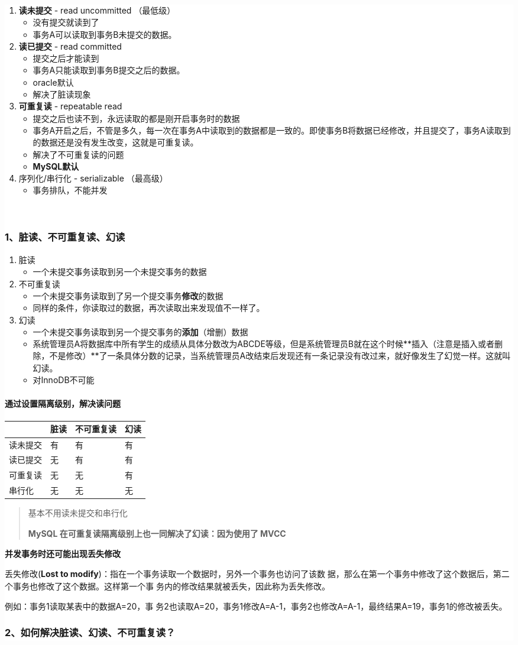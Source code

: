 1. **读未提交** - read uncommitted （最低级）
	- 没有提交就读到了
	- 事务A可以读取到事务B未提交的数据。
2. **读已提交** - read committed
	- 提交之后才能读到
	- 事务A只能读取到事务B提交之后的数据。
	- oracle默认
	- 解决了脏读现象
3. **可重复读** - repeatable read
	- 提交之后也读不到，永远读取的都是刚开启事务时的数据
	- 事务A开启之后，不管是多久，每一次在事务A中读取到的数据都是一致的。即使事务B将数据已经修改，并且提交了，事务A读取到的数据还是没有发生改变，这就是可重复读。
	- 解决了不可重复读的问题
	- **MySQL默认**
4. 序列化/串行化 - serializable （最高级）
	- 事务排队，不能并发

<br>

### 1、脏读、不可重复读、幻读

1. 脏读
	- 一个未提交事务读取到另一个未提交事务的数据
2. 不可重复读
	- 一个未提交事务读取到了另一个提交事务**修改**的数据
	- 同样的条件，你读取过的数据，再次读取出来发现值不一样了。
3. 幻读
	- 一个未提交事务读取到另一个提交事务的**添加**（增删）数据
	- 系统管理员A将数据库中所有学生的成绩从具体分数改为ABCDE等级，但是系统管理员B就在这个时候**插入（注意是插入或者删除，不是修改）**了一条具体分数的记录，当系统管理员A改结束后发现还有一条记录没有改过来，就好像发生了幻觉一样。这就叫幻读。
	- 对InnoDB不可能

#### 通过设置隔离级别，解决读问题

|          | 脏读 | 不可重复读 | 幻读 |
| -------- | ---- | ---------- | ---- |
| 读未提交 | 有   | 有         | 有   |
| 读已提交 | 无   | 有         | 有   |
| 可重复读 | 无   | 无         | 有   |
| 串行化   | 无   | 无         | 无   |

> 基本不用读未提交和串行化
>
> **MySQL 在可重复读隔离级别上也一同解决了幻读：因为使用了 MVCC**

**并发事务时还可能出现丢失修改**

丢失修改(**Lost to modify**)：指在一个事务读取一个数据时，另外一个事务也访问了该数 据，那么在第一个事务中修改了这个数据后，第二个事务也修改了这个数据。这样第一个事 务内的修改结果就被丢失，因此称为丢失修改。

例如：事务1读取某表中的数据A=20，事 务2也读取A=20，事务1修改A=A-1，事务2也修改A=A-1，最终结果A=19，事务1的修改被丢失。

### 2、如何解决脏读、幻读、不可重复读？
